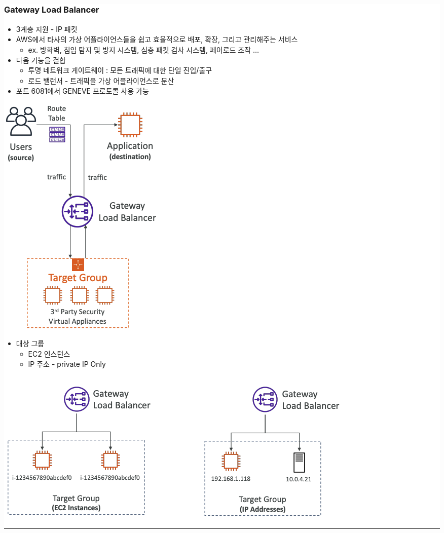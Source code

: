 
### Gateway Load Balancer

- 3계층 지원 - IP 패킷
- AWS에서 타사의 가상 어플라이언스들을 쉽고 효율적으로 배포, 확장, 그리고 관리해주는 서비스
  - ex. 방화벽, 침입 탐지 및 방지 시스템, 심층 패킷 검사 시스템, 페이로드 조작 ...
- 다음 기능을 결합
  - 투명 네트워크 게이트웨이 : 모든 트래픽에 대한 단일 진입/출구
  - 로드 밸런서 - 트래픽을 가상 어플라이언스로 분산
- 포트 6081에서 GENEVE 프로토콜 사용 가능

![GWLB](./images/05_06.png)

- 대상 그룹
  - EC2 인스턴스
  - IP 주소 - private IP Only

![GWLB_target_group](./images/05_07.png)

---